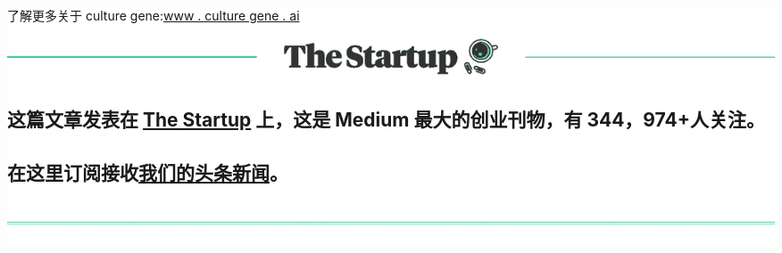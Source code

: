 了解更多关于 culture gene:[www . culture gene . ai](http://www.culturegene.ai)

[![](img/308a8d84fb9b2fab43d66c117fcc4bb4.png)](https://medium.com/swlh)

## 这篇文章发表在 [The Startup](https://medium.com/swlh) 上，这是 Medium 最大的创业刊物，有 344，974+人关注。

## 在这里订阅接收[我们的头条新闻](http://growthsupply.com/the-startup-newsletter/)。

[![](img/b0164736ea17a63403e660de5dedf91a.png)](https://medium.com/swlh)